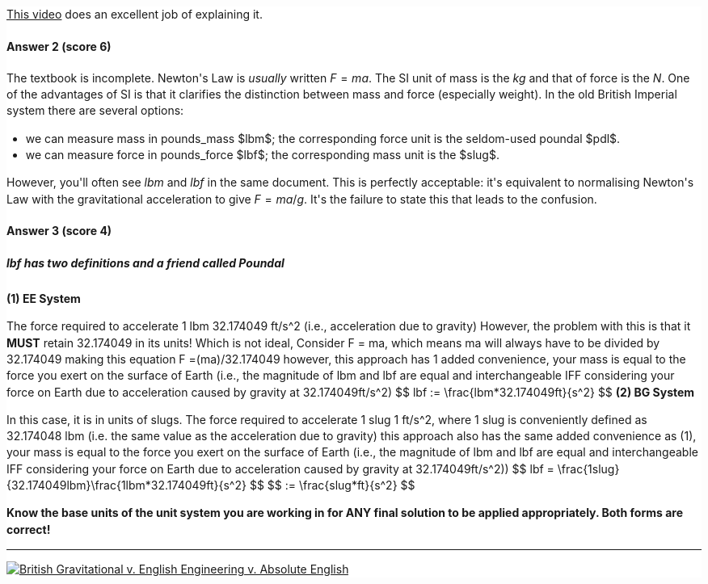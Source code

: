 <a href="https://www.youtube.com/watch?v=4ePaKh9QyC8">This video</a> does an excellent job of explaining it.  

#### Answer 2 (score 6)
The textbook is incomplete.   Newton's Law is <em>usually</em> written $F=ma$.   The SI unit of mass is the $kg$ and that of force is the $N$.   One of the advantages of SI is that it clarifies the distinction between mass and force (especially weight).   In the old British Imperial system there are several options:  

<ul>
<li>we can measure mass in pounds_mass $lbm$;  the corresponding force
unit is the seldom-used poundal $pdl$.</li>
<li>we can measure force in pounds_force $lbf$;  the corresponding mass
unit is the $slug$.</li>
</ul>

However, you'll often see $lbm$ and $lbf$ in the same document.   This is perfectly acceptable: it's equivalent to normalising Newton's Law with the gravitational acceleration to give $F=ma/g$.   It's the failure to state this that leads to the confusion.  

#### Answer 3 (score 4)
<h5>lbf has two definitions and a friend called Poundal</h1>

<strong>(1) EE System</strong>   

<p>The force required to accelerate 1 lbm 32.174049 ft/s^2 (i.e., acceleration due to gravity) However, the problem with this is that it <strong>MUST</strong> retain 32.174049 in its units! Which is not ideal, Consider F = ma, which means ma will always have to be divided by 32.174049 making this equation F =(ma)/32.174049 however, this approach has 1 added convenience, your mass is equal to the force you exert on the surface of Earth (i.e., the magnitude of lbm and lbf are equal and interchangeable IFF considering your force on Earth due to acceleration caused by gravity at 32.174049ft/s^2)
$$
lbf := \frac{lbm*32.174049ft}{s^2} 
$$
<strong>(2) BG System</strong> </p>

<p>In this case, it is in units of slugs. The force required to accelerate 1 slug 1 ft/s^2, where 1 slug is conveniently defined as 32.174048 lbm (i.e. the same value as the acceleration due to gravity) this approach also has the same added convenience as (1), your mass is equal to the force you exert on the surface of Earth (i.e., the magnitude of lbm and lbf are equal and interchangeable IFF considering your force on Earth due to acceleration caused by gravity at 32.174049ft/s^2))
$$
lbf = \frac{1slug}{32.174049lbm}\frac{1lbm*32.174049ft}{s^2} 
$$
$$
 := \frac{slug*ft}{s^2} 
$$</p>

<strong>Know the base units of the unit system you are working in for ANY final solution to be applied appropriately. Both forms are correct!</strong>  

<hr>

<a href="https://i.stack.imgur.com/0mmk2.png" rel="nofollow noreferrer"><img src="https://i.stack.imgur.com/0mmk2.png" alt="British Gravitational v. English Engineering v. Absolute English"></a>  
